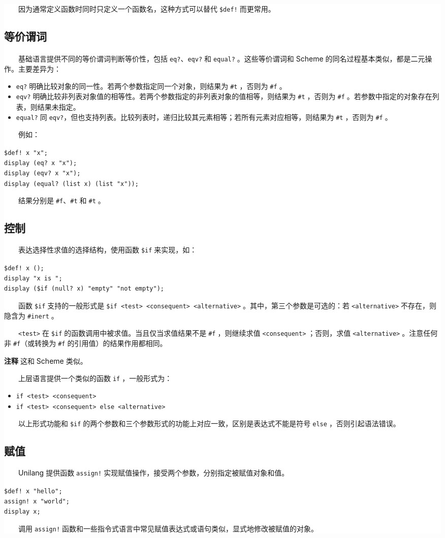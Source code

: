 　　因为通常定义函数时同时只定义一个函数名，这种方式可以替代 `$def!` 而更常用。

## 等价谓词

　　基础语言提供不同的等价谓词判断等价性，包括 `eq?`、`eqv?` 和 `equal?` 。这些等价谓词和 Scheme 的同名过程基本类似，都是二元操作。主要差异为：

* `eq?` 明确比较对象的同一性。若两个参数指定同一个对象，则结果为 `#t` ，否则为 `#f` 。
* `eqv?` 明确比较非列表对象值的相等性。若两个参数指定的非列表对象的值相等，则结果为 `#t` ，否则为 `#f` 。若参数中指定的对象存在列表，则结果未指定。
* `equal?` 同 `eqv?`，但也支持列表。比较列表时，递归比较其元素相等；若所有元素对应相等，则结果为 `#t` ，否则为 `#f` 。

　　例如：

```
$def! x "x";
display (eq? x "x");
display (eqv? x "x");
display (equal? (list x) (list "x"));
```

　　结果分别是 `#f`、`#t` 和 `#t` 。

## 控制

　　表达选择性求值的选择结构，使用函数 `$if` 来实现，如：

```
$def! x ();
display "x is ";
display ($if (null? x) "empty" "not empty");
```

　　函数 `$if` 支持的一般形式是 `$if <test> <consequent> <alternative>` 。其中，第三个参数是可选的：若 `<alternative>` 不存在，则隐含为 `#inert` 。

　　`<test>` 在 `$if` 的函数调用中被求值。当且仅当求值结果不是 `#f` ，则继续求值 `<consequent>` ；否则，求值 `<alternative>` 。注意任何非 `#f`（或转换为 `#f` 的引用值）的结果作用都相同。

**注释** 这和 Scheme 类似。

　　上层语言提供一个类似的函数 `if` ，一般形式为：

* `if <test> <consequent>`
* `if <test> <consequent> else <alternative>`

　　以上形式功能和 `$if` 的两个参数和三个参数形式的功能上对应一致，区别是表达式不能是符号 `else` ，否则引起语法错误。

## 赋值

　　Unilang 提供函数 `assign!` 实现赋值操作，接受两个参数，分别指定被赋值对象和值。

```
$def! x "hello";
assign! x "world";
display x;
```

　　调用 `assign!` 函数和一些指令式语言中常见赋值表达式或语句类似，显式地修改被赋值的对象。
